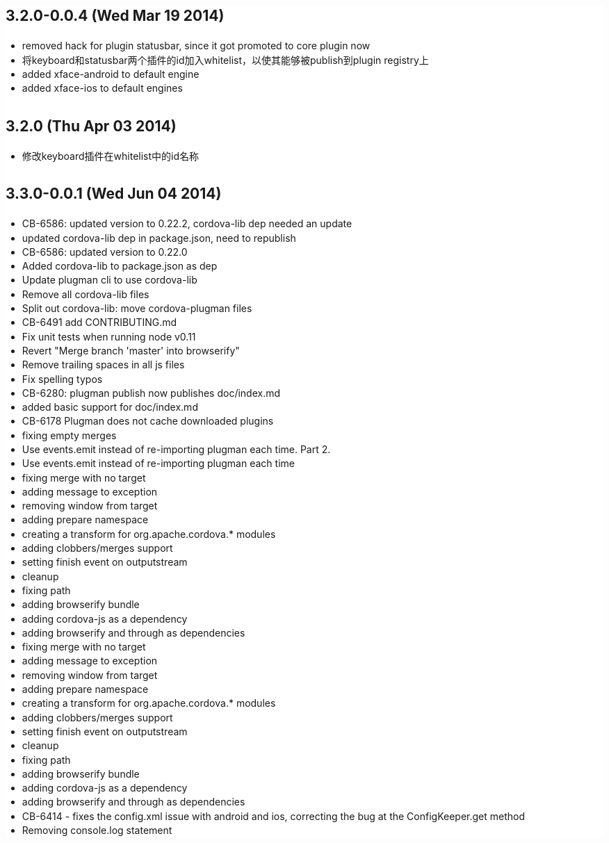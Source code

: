 
## 3.2.0-0.0.4 (Wed Mar 19 2014)


 *  removed hack for plugin statusbar, since it got promoted to core plugin now
 *  将keyboard和statusbar两个插件的id加入whitelist，以使其能够被publish到plugin registry上
 *  added xface-android to default engine
 *  added xface-ios to default engines


## 3.2.0 (Thu Apr 03 2014)


 *  修改keyboard插件在whitelist中的id名称


## 3.3.0-0.0.1 (Wed Jun 04 2014)


 *  CB-6586: updated version to 0.22.2, cordova-lib dep needed an update
 *  updated cordova-lib dep in package.json, need to republish
 *  CB-6586: updated version to 0.22.0
 *  Added cordova-lib to package.json as dep
 *  Update plugman cli to use cordova-lib
 *  Remove all cordova-lib files
 *  Split out cordova-lib: move cordova-plugman files
 *  CB-6491 add CONTRIBUTING.md
 *  Fix unit tests when running node v0.11
 *  Revert "Merge branch 'master' into browserify"
 *  Remove trailing spaces in all js files
 *  Fix spelling typos
 *  CB-6280: plugman publish now publishes doc/index.md
 *  added basic support for doc/index.md
 *  CB-6178 Plugman does not cache downloaded plugins
 *  fixing empty merges
 *  Use events.emit instead of re-importing plugman each time. Part 2.
 *  Use events.emit instead of re-importing plugman each time
 *  fixing merge with no target
 *  adding message to exception
 *  removing window from target
 *  adding prepare namespace
 *  creating a transform for org.apache.cordova.* modules
 *  adding clobbers/merges support
 *  setting finish event on outputstream
 *  cleanup
 *  fixing path
 *  adding browserify bundle
 *  adding cordova-js as a dependency
 *  adding browserify and through as dependencies
 *  fixing merge with no target
 *  adding message to exception
 *  removing window from target
 *  adding prepare namespace
 *  creating a transform for org.apache.cordova.* modules
 *  adding clobbers/merges support
 *  setting finish event on outputstream
 *  cleanup
 *  fixing path
 *  adding browserify bundle
 *  adding cordova-js as a dependency
 *  adding browserify and through as dependencies
 *  CB-6414 - fixes the config.xml issue with android and ios, correcting the bug at the ConfigKeeper.get method
 *  Removing console.log statement